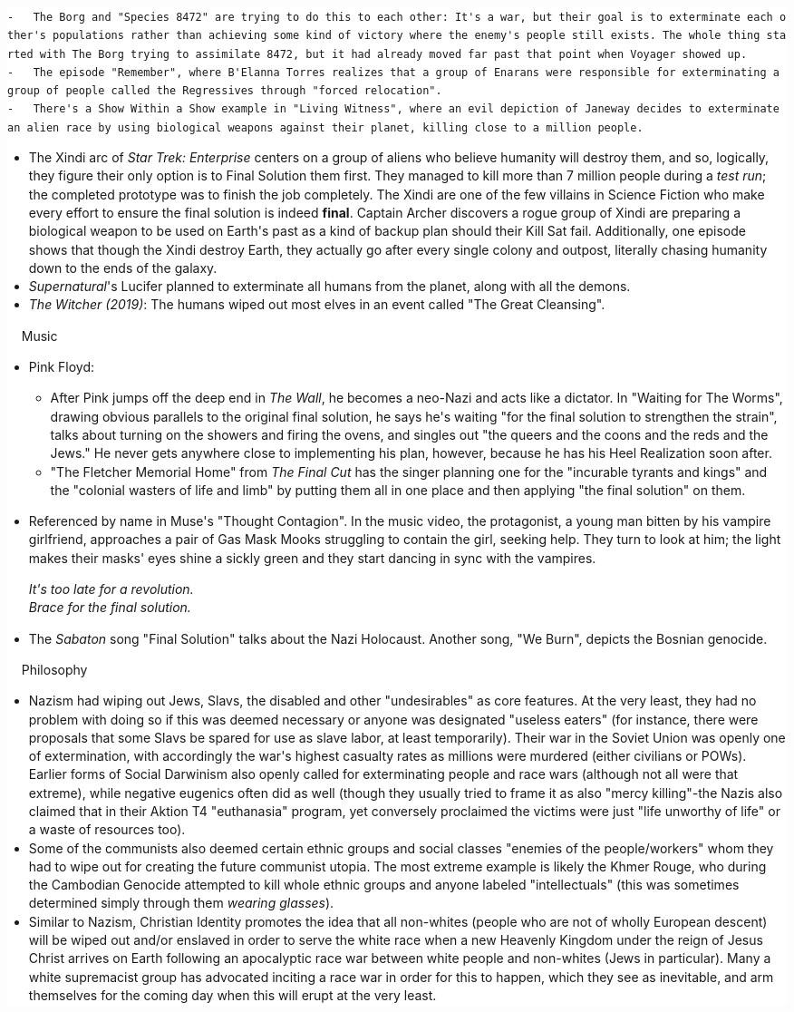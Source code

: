     -   The Borg and "Species 8472" are trying to do this to each other: It's a war, but their goal is to exterminate each other's populations rather than achieving some kind of victory where the enemy's people still exists. The whole thing started with The Borg trying to assimilate 8472, but it had already moved far past that point when Voyager showed up.
    -   The episode "Remember", where B'Elanna Torres realizes that a group of Enarans were responsible for exterminating a group of people called the Regressives through "forced relocation".
    -   There's a Show Within a Show example in "Living Witness", where an evil depiction of Janeway decides to exterminate an alien race by using biological weapons against their planet, killing close to a million people.
-   The Xindi arc of _Star Trek: Enterprise_ centers on a group of aliens who believe humanity will destroy them, and so, logically, they figure their only option is to Final Solution them first. They managed to kill more than 7 million people during a _test run_; the completed prototype was to finish the job completely. The Xindi are one of the few villains in Science Fiction who make every effort to ensure the final solution is indeed **final**. Captain Archer discovers a rogue group of Xindi are preparing a biological weapon to be used on Earth's past as a kind of backup plan should their Kill Sat fail. Additionally, one episode shows that though the Xindi destroy Earth, they actually go after every single colony and outpost, literally chasing humanity down to the ends of the galaxy.
-   _Supernatural_'s Lucifer planned to exterminate all humans from the planet, along with all the demons.
-   _The Witcher (2019)_: The humans wiped out most elves in an event called "The Great Cleansing".

    Music 

-   Pink Floyd:
    -   After Pink jumps off the deep end in _The Wall_, he becomes a neo-Nazi and acts like a dictator. In "Waiting for The Worms", drawing obvious parallels to the original final solution, he says he's waiting "for the final solution to strengthen the strain", talks about turning on the showers and firing the ovens, and singles out "the queers and the coons and the reds and the Jews." He never gets anywhere close to implementing his plan, however, because he has his Heel Realization soon after.
    -   "The Fletcher Memorial Home" from _The Final Cut_ has the singer planning one for the "incurable tyrants and kings" and the "colonial wasters of life and limb" by putting them all in one place and then applying "the final solution" on them.
-   Referenced by name in Muse's "Thought Contagion". In the music video, the protagonist, a young man bitten by his vampire girlfriend, approaches a pair of Gas Mask Mooks struggling to contain the girl, seeking help. They turn to look at him; the light makes their masks' eyes shine a sickly green and they start dancing in sync with the vampires.
    
    _It's too late for a revolution._  
    _Brace for the final solution._
    
-   The _Sabaton_ song "Final Solution" talks about the Nazi Holocaust. Another song, "We Burn", depicts the Bosnian genocide.

    Philosophy 

-   Nazism had wiping out Jews, Slavs, the disabled and other "undesirables" as core features. At the very least, they had no problem with doing so if this was deemed necessary or anyone was designated "useless eaters" (for instance, there were proposals that some Slavs be spared for use as slave labor, at least temporarily). Their war in the Soviet Union was openly one of extermination, with accordingly the war's highest casualty rates as millions were murdered (either civilians or POWs). Earlier forms of Social Darwinism also openly called for exterminating people and race wars (although not all were that extreme), while negative eugenics often did as well (though they usually tried to frame it as also "mercy killing"-the Nazis also claimed that in their Aktion T4 "euthanasia" program, yet conversely proclaimed the victims were just "life unworthy of life" or a waste of resources too).
-   Some of the communists also deemed certain ethnic groups and social classes "enemies of the people/workers" whom they had to wipe out for creating the future communist utopia. The most extreme example is likely the Khmer Rouge, who during the Cambodian Genocide attempted to kill whole ethnic groups and anyone labeled "intellectuals" (this was sometimes determined simply through them _wearing glasses_).
-   Similar to Nazism, Christian Identity promotes the idea that all non-whites (people who are not of wholly European descent) will be wiped out and/or enslaved in order to serve the white race when a new Heavenly Kingdom under the reign of Jesus Christ arrives on Earth following an apocalyptic race war between white people and non-whites (Jews in particular). Many a white supremacist group has advocated inciting a race war in order for this to happen, which they see as inevitable, and arm themselves for the coming day when this will erupt at the very least.
